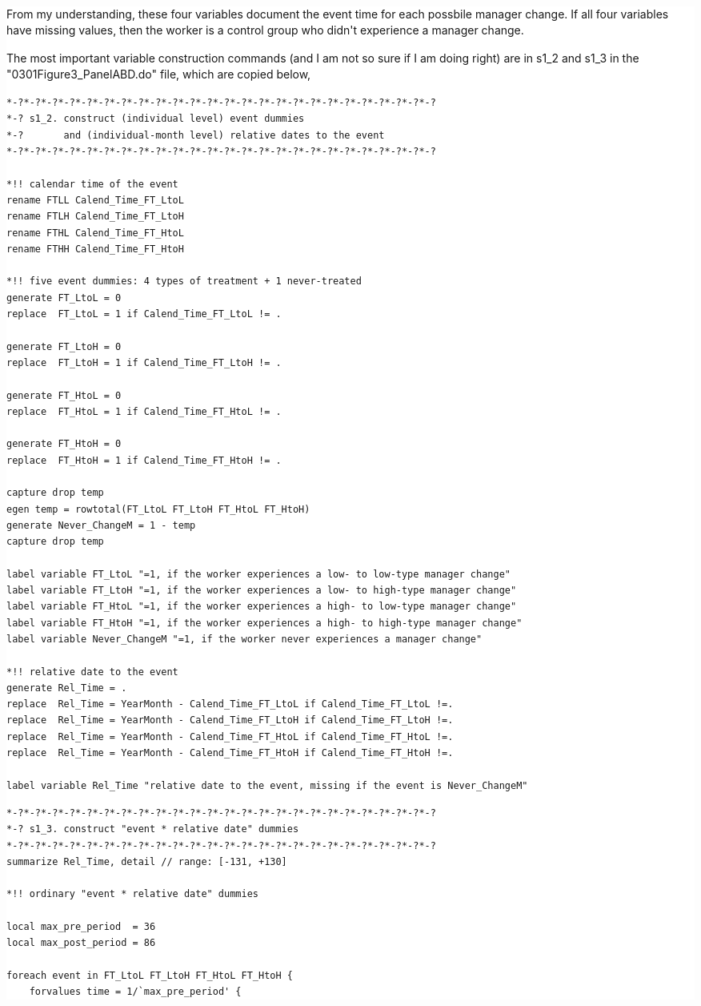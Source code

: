 From my understanding, these four variables document the event time for each possbile manager change. If all four variables have missing values, then the worker is a control group who didn't experience a manager change. 

The most important variable construction commands (and I am not so sure if I am doing right) are in s1_2 and s1_3 in the "0301Figure3_PanelABD.do" file, which are copied below,

```
*-?*-?*-?*-?*-?*-?*-?*-?*-?*-?*-?*-?*-?*-?*-?*-?*-?*-?*-?*-?*-?*-?*-?*-?*-?
*-? s1_2. construct (individual level) event dummies 
*-?       and (individual-month level) relative dates to the event
*-?*-?*-?*-?*-?*-?*-?*-?*-?*-?*-?*-?*-?*-?*-?*-?*-?*-?*-?*-?*-?*-?*-?*-?*-?

*!! calendar time of the event
rename FTLL Calend_Time_FT_LtoL
rename FTLH Calend_Time_FT_LtoH
rename FTHL Calend_Time_FT_HtoL
rename FTHH Calend_Time_FT_HtoH

*!! five event dummies: 4 types of treatment + 1 never-treated
generate FT_LtoL = 0 
replace  FT_LtoL = 1 if Calend_Time_FT_LtoL != .

generate FT_LtoH = 0 
replace  FT_LtoH = 1 if Calend_Time_FT_LtoH != .

generate FT_HtoL = 0 
replace  FT_HtoL = 1 if Calend_Time_FT_HtoL != .

generate FT_HtoH = 0 
replace  FT_HtoH = 1 if Calend_Time_FT_HtoH != .

capture drop temp 
egen temp = rowtotal(FT_LtoL FT_LtoH FT_HtoL FT_HtoH)
generate Never_ChangeM = 1 - temp 
capture drop temp

label variable FT_LtoL "=1, if the worker experiences a low- to low-type manager change"
label variable FT_LtoH "=1, if the worker experiences a low- to high-type manager change"
label variable FT_HtoL "=1, if the worker experiences a high- to low-type manager change"
label variable FT_HtoH "=1, if the worker experiences a high- to high-type manager change"
label variable Never_ChangeM "=1, if the worker never experiences a manager change"

*!! relative date to the event 
generate Rel_Time = . 
replace  Rel_Time = YearMonth - Calend_Time_FT_LtoL if Calend_Time_FT_LtoL !=. 
replace  Rel_Time = YearMonth - Calend_Time_FT_LtoH if Calend_Time_FT_LtoH !=. 
replace  Rel_Time = YearMonth - Calend_Time_FT_HtoL if Calend_Time_FT_HtoL !=. 
replace  Rel_Time = YearMonth - Calend_Time_FT_HtoH if Calend_Time_FT_HtoH !=. 

label variable Rel_Time "relative date to the event, missing if the event is Never_ChangeM"
```
```
*-?*-?*-?*-?*-?*-?*-?*-?*-?*-?*-?*-?*-?*-?*-?*-?*-?*-?*-?*-?*-?*-?*-?*-?*-?
*-? s1_3. construct "event * relative date" dummies 
*-?*-?*-?*-?*-?*-?*-?*-?*-?*-?*-?*-?*-?*-?*-?*-?*-?*-?*-?*-?*-?*-?*-?*-?*-?
summarize Rel_Time, detail // range: [-131, +130]

*!! ordinary "event * relative date" dummies 

local max_pre_period  = 36 
local max_post_period = 86

foreach event in FT_LtoL FT_LtoH FT_HtoL FT_HtoH {
    forvalues time = 1/`max_pre_period' {
```